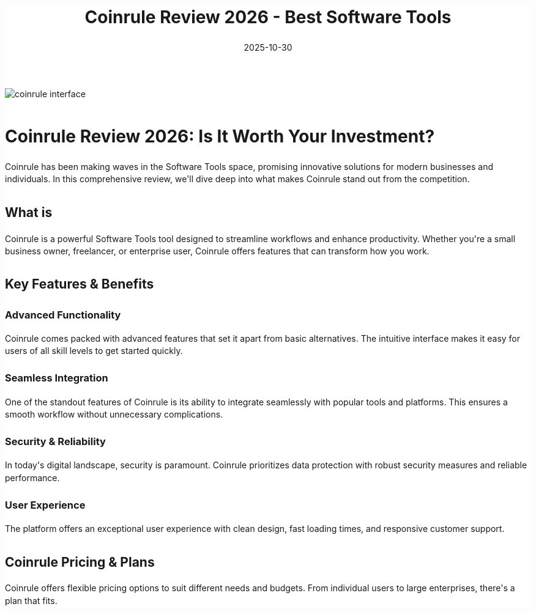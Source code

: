 ﻿---
title: "Coinrule Review 2026 - Best Software Tools"
date: 2025-10-30
draft: false
rating: 4.8
category: "Software Tools"
tags: ["coinrule", "review", "2026"]
description: "In-depth Coinrule review for 2026. Compare features, pricing plans & user reviews. Find the best software solution for your needs."
keywords: "coinrule, coinrule review, software tools 2026, best coinrule"
image: "https://images.unsplash.com/photo-1555949963-aa79dcee981c?w=800&h=400&fit=crop&crop=center"
---

![coinrule interface](https://images.unsplash.com/photo-1555949963-aa79dcee981c?w=800&h=400&fit=crop&crop=center)

# Coinrule Review 2026: Is It Worth Your Investment?

Coinrule has been making waves in the Software Tools space, promising innovative solutions for modern businesses and individuals. In this comprehensive review, we'll dive deep into what makes Coinrule stand out from the competition.

## What is 

Coinrule is a powerful Software Tools tool designed to streamline workflows and enhance productivity. Whether you're a small business owner, freelancer, or enterprise user, Coinrule offers features that can transform how you work.

## Key Features & Benefits

### Advanced Functionality
Coinrule comes packed with advanced features that set it apart from basic alternatives. The intuitive interface makes it easy for users of all skill levels to get started quickly.

### Seamless Integration
One of the standout features of Coinrule is its ability to integrate seamlessly with popular tools and platforms. This ensures a smooth workflow without unnecessary complications.

### Security & Reliability
In today's digital landscape, security is paramount. Coinrule prioritizes data protection with robust security measures and reliable performance.

### User Experience
The platform offers an exceptional user experience with clean design, fast loading times, and responsive customer support.

## Coinrule Pricing & Plans

Coinrule offers flexible pricing options to suit different needs and budgets. From individual users to large enterprises, there's a plan that fits.
